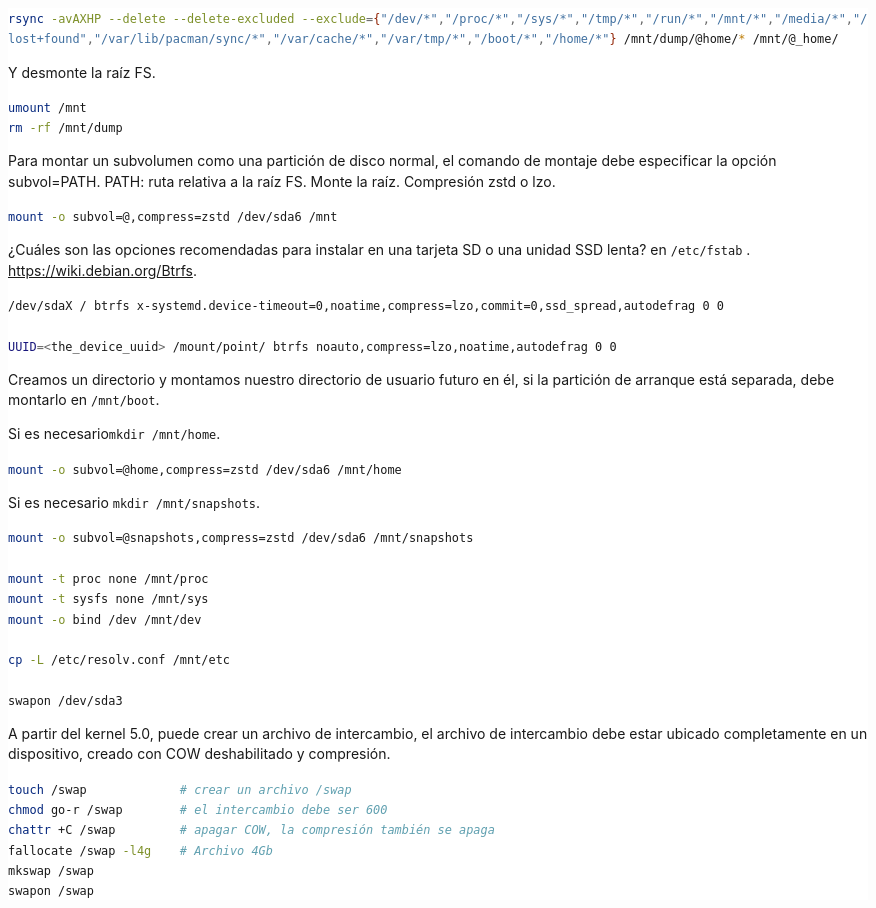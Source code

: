```bash
rsync -avAXHP --delete --delete-excluded --exclude={"/dev/*","/proc/*","/sys/*","/tmp/*","/run/*","/mnt/*","/media/*","/lost+found","/var/lib/pacman/sync/*","/var/cache/*","/var/tmp/*","/boot/*","/home/*"} /mnt/dump/@home/* /mnt/@_home/
```

Y desmonte la raíz FS.

```bash
umount /mnt
rm -rf /mnt/dump
```

Para montar un subvolumen como una partición de disco normal, el comando de montaje debe especificar la opción subvol=PATH. PATH: ruta relativa a la raíz FS. Monte la raíz. Compresión zstd o lzo.

```bash
mount -o subvol=@,compress=zstd /dev/sda6 /mnt
```

¿Cuáles son las opciones recomendadas para instalar en una tarjeta SD o una unidad SSD lenta? en `/etc/fstab` . https://wiki.debian.org/Btrfs.

```bash
/dev/sdaX / btrfs x-systemd.device-timeout=0,noatime,compress=lzo,commit=0,ssd_spread,autodefrag 0 0

UUID=<the_device_uuid> /mount/point/ btrfs noauto,compress=lzo,noatime,autodefrag 0 0
```

Creamos un directorio y montamos nuestro directorio de usuario futuro en él, si la partición de arranque está separada, debe montarlo en `/mnt/boot`.

Si es necesario`mkdir /mnt/home`.

```bash
mount -o subvol=@home,compress=zstd /dev/sda6 /mnt/home
```

Si es necesario `mkdir /mnt/snapshots`.

```bash
mount -o subvol=@snapshots,compress=zstd /dev/sda6 /mnt/snapshots

mount -t proc none /mnt/proc
mount -t sysfs none /mnt/sys
mount -o bind /dev /mnt/dev

cp -L /etc/resolv.conf /mnt/etc

swapon /dev/sda3
```

A partir del kernel 5.0, puede crear un archivo de intercambio, el archivo de intercambio debe estar ubicado completamente en un dispositivo, creado con COW deshabilitado y compresión.

```bash
touch /swap             # crear un archivo /swap
chmod go-r /swap        # el intercambio debe ser 600
chattr +C /swap         # apagar COW, la compresión también se apaga
fallocate /swap -l4g    # Archivo 4Gb
mkswap /swap
swapon /swap
```
